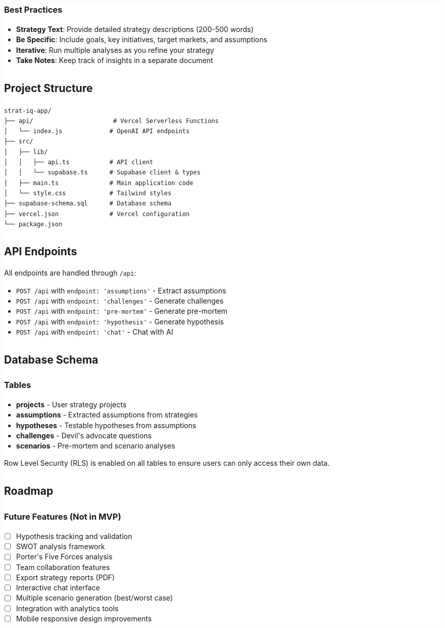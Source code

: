 ### Best Practices

- **Strategy Text**: Provide detailed strategy descriptions (200-500 words)
- **Be Specific**: Include goals, key initiatives, target markets, and assumptions
- **Iterative**: Run multiple analyses as you refine your strategy
- **Take Notes**: Keep track of insights in a separate document

## Project Structure

```
strat-iq-app/
├── api/                      # Vercel Serverless Functions
│   └── index.js             # OpenAI API endpoints
├── src/
│   ├── lib/
│   │   ├── api.ts           # API client
│   │   └── supabase.ts      # Supabase client & types
│   ├── main.ts              # Main application code
│   └── style.css            # Tailwind styles
├── supabase-schema.sql      # Database schema
├── vercel.json              # Vercel configuration
└── package.json
```

## API Endpoints

All endpoints are handled through `/api`:

- `POST /api` with `endpoint: 'assumptions'` - Extract assumptions
- `POST /api` with `endpoint: 'challenges'` - Generate challenges
- `POST /api` with `endpoint: 'pre-mortem'` - Generate pre-mortem
- `POST /api` with `endpoint: 'hypothesis'` - Generate hypothesis
- `POST /api` with `endpoint: 'chat'` - Chat with AI

## Database Schema

### Tables

- **projects** - User strategy projects
- **assumptions** - Extracted assumptions from strategies
- **hypotheses** - Testable hypotheses from assumptions
- **challenges** - Devil's advocate questions
- **scenarios** - Pre-mortem and scenario analyses

Row Level Security (RLS) is enabled on all tables to ensure users can only access their own data.

## Roadmap

### Future Features (Not in MVP)

- [ ] Hypothesis tracking and validation
- [ ] SWOT analysis framework
- [ ] Porter's Five Forces analysis
- [ ] Team collaboration features
- [ ] Export strategy reports (PDF)
- [ ] Interactive chat interface
- [ ] Multiple scenario generation (best/worst case)
- [ ] Integration with analytics tools
- [ ] Mobile responsive design improvements
